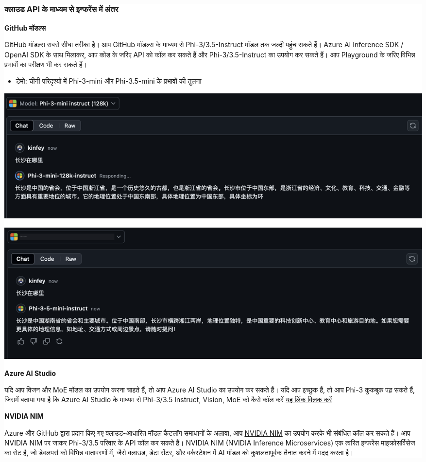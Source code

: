 ### क्लाउड API के माध्यम से इन्फरेंस में अंतर  

**GitHub मॉडल्स**  

GitHub मॉडल्स सबसे सीधा तरीका है। आप GitHub मॉडल्स के माध्यम से Phi-3/3.5-Instruct मॉडल तक जल्दी पहुंच सकते हैं। Azure AI Inference SDK / OpenAI SDK के साथ मिलाकर, आप कोड के जरिए API को कॉल कर सकते हैं और Phi-3/3.5-Instruct का उपयोग कर सकते हैं। आप Playground के जरिए विभिन्न प्रभावों का परीक्षण भी कर सकते हैं।  

- डेमो: चीनी परिदृश्यों में Phi-3-mini और Phi-3.5-mini के प्रभावों की तुलना  

![phi3](../../../translated_images/gh1.126c6139713b622b2564ef280de7d2a4c7f4c4a5e60cf577b94b47feec4342dd.hi.png)  

![phi35](../../../translated_images/gh2.07d7985af66f178df0c80d0331f39f763c5b5ec2859931d86ed7f2b43e6fa644.hi.png)  

**Azure AI Studio**  

यदि आप विजन और MoE मॉडल का उपयोग करना चाहते हैं, तो आप Azure AI Studio का उपयोग कर सकते हैं। यदि आप इच्छुक हैं, तो आप Phi-3 कुकबुक पढ़ सकते हैं, जिसमें बताया गया है कि Azure AI Studio के माध्यम से Phi-3/3.5 Instruct, Vision, MoE को कैसे कॉल करें [यह लिंक क्लिक करें](https://github.com/microsoft/Phi-3CookBook/blob/main/md/02.QuickStart/AzureAIStudio_QuickStart.md?WT.mc_id=academic-105485-koreyst)  

**NVIDIA NIM**  

Azure और GitHub द्वारा प्रदान किए गए क्लाउड-आधारित मॉडल कैटलॉग समाधानों के अलावा, आप [NVIDIA NIM](https://developer.nvidia.com/nim?WT.mc_id=academic-105485-koreyst) का उपयोग करके भी संबंधित कॉल कर सकते हैं। आप NVIDIA NIM पर जाकर Phi-3/3.5 परिवार के API कॉल कर सकते हैं। NVIDIA NIM (NVIDIA Inference Microservices) एक त्वरित इन्फरेंस माइक्रोसर्विसेज का सेट है, जो डेवलपर्स को विभिन्न वातावरणों में, जैसे क्लाउड, डेटा सेंटर, और वर्कस्टेशन में AI मॉडल को कुशलतापूर्वक तैनात करने में मदद करता है।  
